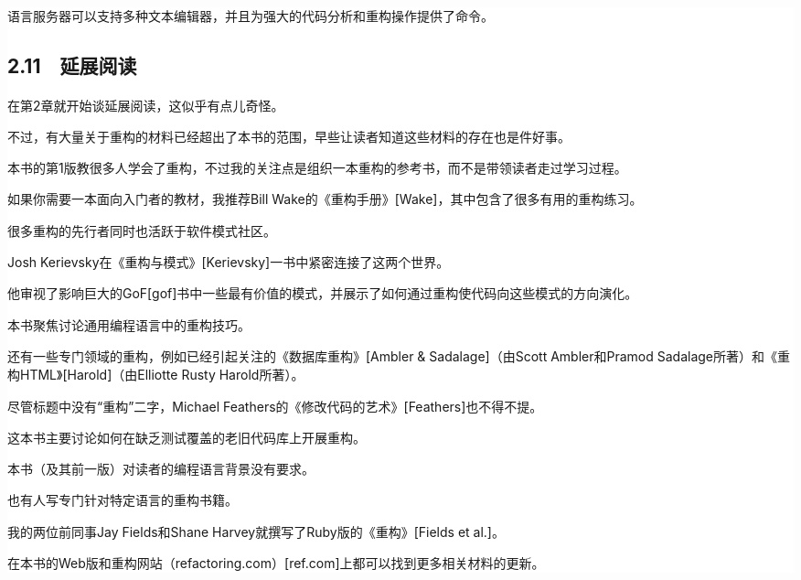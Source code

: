 语言服务器可以支持多种文本编辑器，并且为强大的代码分析和重构操作提供了命令。

## 2.11　延展阅读

在第2章就开始谈延展阅读，这似乎有点儿奇怪。

不过，有大量关于重构的材料已经超出了本书的范围，早些让读者知道这些材料的存在也是件好事。

本书的第1版教很多人学会了重构，不过我的关注点是组织一本重构的参考书，而不是带领读者走过学习过程。

如果你需要一本面向入门者的教材，我推荐Bill Wake的《重构手册》\[Wake\]，其中包含了很多有用的重构练习。

很多重构的先行者同时也活跃于软件模式社区。

Josh Kerievsky在《重构与模式》\[Kerievsky\]一书中紧密连接了这两个世界。

他审视了影响巨大的GoF\[gof\]书中一些最有价值的模式，并展示了如何通过重构使代码向这些模式的方向演化。

本书聚焦讨论通用编程语言中的重构技巧。

还有一些专门领域的重构，例如已经引起关注的《数据库重构》\[Ambler & Sadalage\]（由Scott Ambler和Pramod Sadalage所著）和《重构HTML》\[Harold\]（由Elliotte Rusty Harold所著）。

尽管标题中没有“重构”二字，Michael Feathers的《修改代码的艺术》\[Feathers\]也不得不提。

这本书主要讨论如何在缺乏测试覆盖的老旧代码库上开展重构。

本书（及其前一版）对读者的编程语言背景没有要求。

也有人写专门针对特定语言的重构书籍。

我的两位前同事Jay Fields和Shane Harvey就撰写了Ruby版的《重构》\[Fields et al.\]。

在本书的Web版和重构网站（refactoring.com）\[ref.com\]上都可以找到更多相关材料的更新。